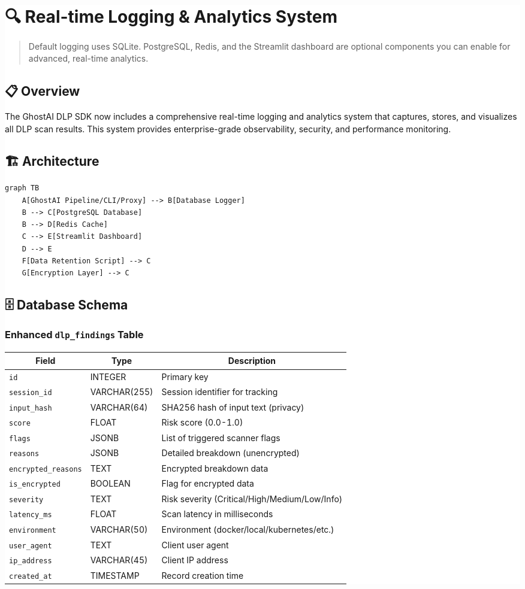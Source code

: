 # 🔍 Real-time Logging & Analytics System

> Default logging uses SQLite. PostgreSQL, Redis, and the Streamlit dashboard are optional components you can enable for advanced, real-time analytics.

## 📋 Overview

The GhostAI DLP SDK now includes a comprehensive real-time logging and analytics system that captures, stores, and visualizes all DLP scan results. This system provides enterprise-grade observability, security, and performance monitoring.

## 🏗️ Architecture

```mermaid
graph TB
    A[GhostAI Pipeline/CLI/Proxy] --> B[Database Logger]
    B --> C[PostgreSQL Database]
    B --> D[Redis Cache]
    C --> E[Streamlit Dashboard]
    D --> E
    F[Data Retention Script] --> C
    G[Encryption Layer] --> C
```

## 🗄️ Database Schema

### Enhanced `dlp_findings` Table

| Field | Type | Description |
|-------|------|-------------|
| `id` | INTEGER | Primary key |
| `session_id` | VARCHAR(255) | Session identifier for tracking |
| `input_hash` | VARCHAR(64) | SHA256 hash of input text (privacy) |
| `score` | FLOAT | Risk score (0.0-1.0) |
| `flags` | JSONB | List of triggered scanner flags |
| `reasons` | JSONB | Detailed breakdown (unencrypted) |
| `encrypted_reasons` | TEXT | Encrypted breakdown data |
| `is_encrypted` | BOOLEAN | Flag for encrypted data |
| `severity` | TEXT | Risk severity (Critical/High/Medium/Low/Info) |
| `latency_ms` | FLOAT | Scan latency in milliseconds |
| `environment` | VARCHAR(50) | Environment (docker/local/kubernetes/etc.) |
| `user_agent` | TEXT | Client user agent |
| `ip_address` | VARCHAR(45) | Client IP address |
| `created_at` | TIMESTAMP | Record creation time |
